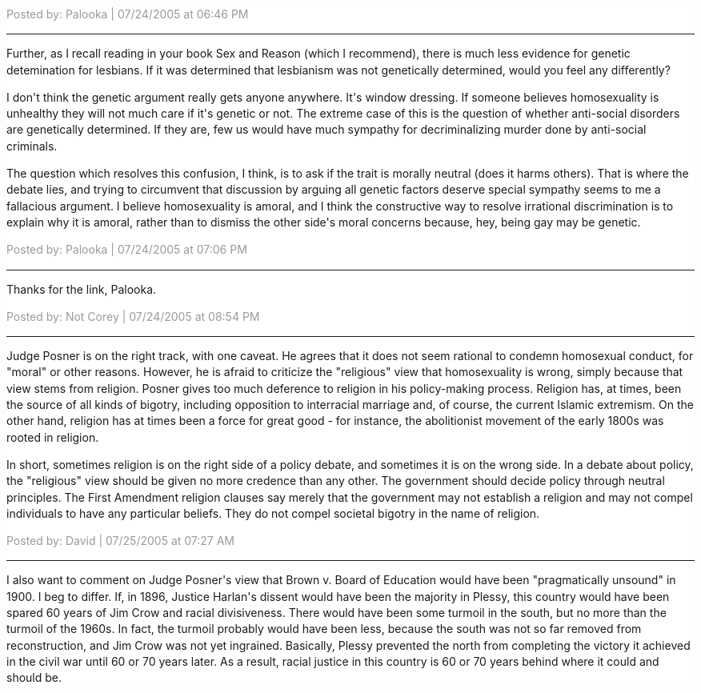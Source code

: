 <span style="color:#999">Posted by: Palooka | 07/24/2005 at 06:46 PM</span>

---

Further, as I recall reading in your book Sex and Reason (which I recommend), there is much less evidence for genetic detemination for lesbians.  If it was determined that lesbianism was not genetically determined, would you feel any differently? 

I don't think the genetic argument really gets anyone anywhere.  It's window dressing.  If someone believes homosexuality is unhealthy they will not much care if it's genetic or not.  The extreme case of this is the question of whether anti-social disorders are genetically determined.  If they are, few us would have much sympathy for decriminalizing murder done by anti-social criminals.

The question which resolves this confusion, I think, is to ask if the trait is morally neutral (does it harms others).  That is where the debate lies, and trying to circumvent that discussion by arguing all genetic factors deserve special sympathy seems to me a fallacious argument.  I believe homosexuality is amoral, and I think the constructive way to resolve irrational discrimination is to explain why it is amoral, rather than to dismiss the other side's moral concerns because, hey, being gay may be genetic.

<span style="color:#999">Posted by: Palooka | 07/24/2005 at 07:06 PM</span>

---

Thanks for the link, Palooka.

<span style="color:#999">Posted by: Not Corey | 07/24/2005 at 08:54 PM</span>

---

Judge Posner is on the right track, with one caveat.  He agrees that it does not seem rational to condemn homosexual conduct, for "moral" or other reasons.  However, he is afraid to criticize the "religious" view that homosexuality is wrong, simply because that view stems from religion.  Posner gives too much deference to religion in his policy-making process.  Religion has, at times, been the source of all kinds of bigotry, including opposition to interracial marriage and, of course, the current Islamic extremism.  On the other hand, religion has at times been a force for great good - for instance, the abolitionist movement of the early 1800s was rooted in religion.

In short, sometimes religion is on the right side of a policy debate, and sometimes it is on the wrong side.  In a debate about policy, the "religious" view should be given no more credence than any other.  The government should decide policy through neutral principles.  The First Amendment religion clauses say merely that the government may not establish a religion and may not compel individuals to have any particular beliefs.  They do not compel societal bigotry in the name of religion.

<span style="color:#999">Posted by: David | 07/25/2005 at 07:27 AM</span>

---

I also want to comment on Judge Posner's view that Brown v. Board of Education would have been "pragmatically unsound" in 1900.  I beg to differ.  If, in 1896, Justice Harlan's dissent would have been the majority in Plessy, this country would have been spared 60 years of Jim Crow and racial divisiveness.  There would have been some turmoil in the south, but no more than the turmoil of the 1960s.  In fact, the turmoil probably would have been less, because the south was not so far removed from reconstruction, and Jim Crow was not yet ingrained.  Basically, Plessy prevented the north from completing the victory it achieved in the civil war until 60 or 70 years later.  As a result, racial justice in this country is 60 or 70 years behind where it could and should be.
